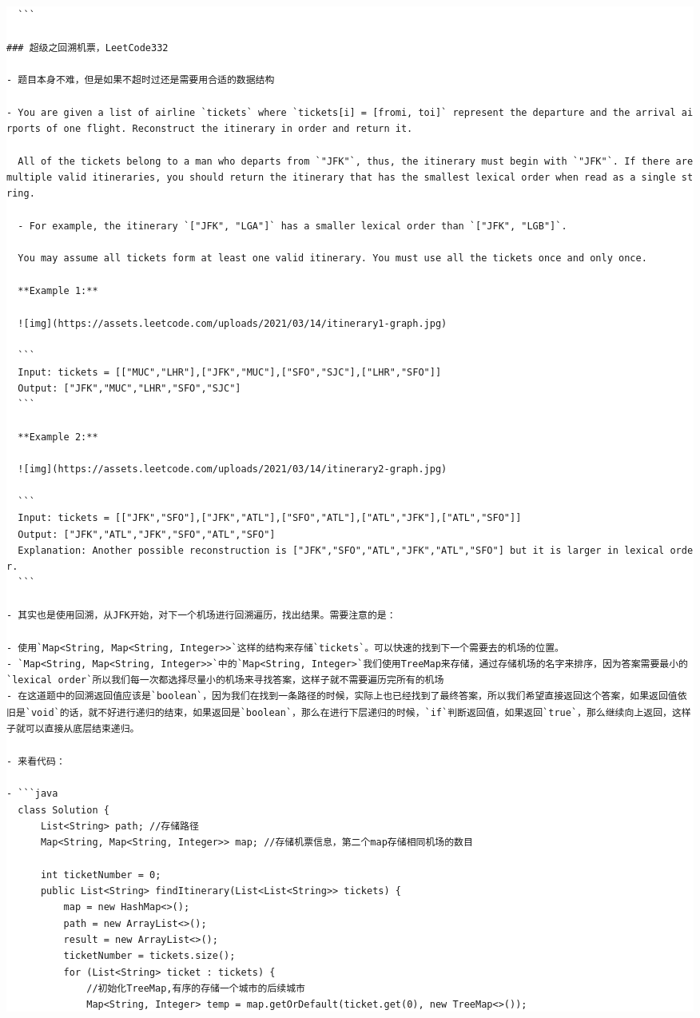   ```
    ```

### 超级之回溯机票，LeetCode332

- 题目本身不难，但是如果不超时过还是需要用合适的数据结构

  - You are given a list of airline `tickets` where `tickets[i] = [fromi, toi]` represent the departure and the arrival airports of one flight. Reconstruct the itinerary in order and return it.

    All of the tickets belong to a man who departs from `"JFK"`, thus, the itinerary must begin with `"JFK"`. If there are multiple valid itineraries, you should return the itinerary that has the smallest lexical order when read as a single string.

    - For example, the itinerary `["JFK", "LGA"]` has a smaller lexical order than `["JFK", "LGB"]`.

    You may assume all tickets form at least one valid itinerary. You must use all the tickets once and only once.

    **Example 1:**

    ![img](https://assets.leetcode.com/uploads/2021/03/14/itinerary1-graph.jpg)

    ```
    Input: tickets = [["MUC","LHR"],["JFK","MUC"],["SFO","SJC"],["LHR","SFO"]]
    Output: ["JFK","MUC","LHR","SFO","SJC"]
    ```

    **Example 2:**

    ![img](https://assets.leetcode.com/uploads/2021/03/14/itinerary2-graph.jpg)

    ```
    Input: tickets = [["JFK","SFO"],["JFK","ATL"],["SFO","ATL"],["ATL","JFK"],["ATL","SFO"]]
    Output: ["JFK","ATL","JFK","SFO","ATL","SFO"]
    Explanation: Another possible reconstruction is ["JFK","SFO","ATL","JFK","ATL","SFO"] but it is larger in lexical order.
    ```

- 其实也是使用回溯，从JFK开始，对下一个机场进行回溯遍历，找出结果。需要注意的是：

  - 使用`Map<String, Map<String, Integer>>`这样的结构来存储`tickets`。可以快速的找到下一个需要去的机场的位置。
  - `Map<String, Map<String, Integer>>`中的`Map<String, Integer>`我们使用TreeMap来存储，通过存储机场的名字来排序，因为答案需要最小的`lexical order`所以我们每一次都选择尽量小的机场来寻找答案，这样子就不需要遍历完所有的机场
  - 在这道题中的回溯返回值应该是`boolean`，因为我们在找到一条路径的时候，实际上也已经找到了最终答案，所以我们希望直接返回这个答案，如果返回值依旧是`void`的话，就不好进行递归的结束，如果返回是`boolean`，那么在进行下层递归的时候，`if`判断返回值，如果返回`true`，那么继续向上返回，这样子就可以直接从底层结束递归。

- 来看代码：

  - ```java
    class Solution {
        List<String> path; //存储路径
        Map<String, Map<String, Integer>> map; //存储机票信息，第二个map存储相同机场的数目
    
        int ticketNumber = 0;
        public List<String> findItinerary(List<List<String>> tickets) {
            map = new HashMap<>();
            path = new ArrayList<>();
            result = new ArrayList<>();
            ticketNumber = tickets.size();
            for (List<String> ticket : tickets) {
                //初始化TreeMap,有序的存储一个城市的后续城市
                Map<String, Integer> temp = map.getOrDefault(ticket.get(0), new TreeMap<>());
  ```